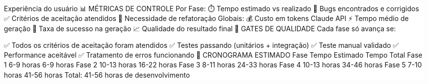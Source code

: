 Experiência do usuário
📊 MÉTRICAS DE CONTROLE
Por Fase:
⏱️ Tempo estimado vs realizado
🐛 Bugs encontrados e corrigidos
✅ Critérios de aceitação atendidos
🔄 Necessidade de refatoração
Globais:
💰 Custo em tokens Claude API
⚡ Tempo médio de geração
🎯 Taxa de sucesso na geração
📈 Qualidade do resultado final
🚦 GATES DE QUALIDADE
Cada fase só avança se:

✅ Todos os critérios de aceitação foram atendidos
✅ Testes passando (unitários + integração)
✅ Teste manual validado
✅ Performance aceitável
✅ Tratamento de erros funcionando
📅 CRONOGRAMA ESTIMADO
Fase	Tempo Estimado	Tempo Total
Fase 1	6-9 horas	6-9 horas
Fase 2	10-13 horas	16-22 horas
Fase 3	8-11 horas	24-33 horas
Fase 4	10-13 horas	34-46 horas
Fase 5	7-10 horas	41-56 horas
Total: 41-56 horas de desenvolvimento